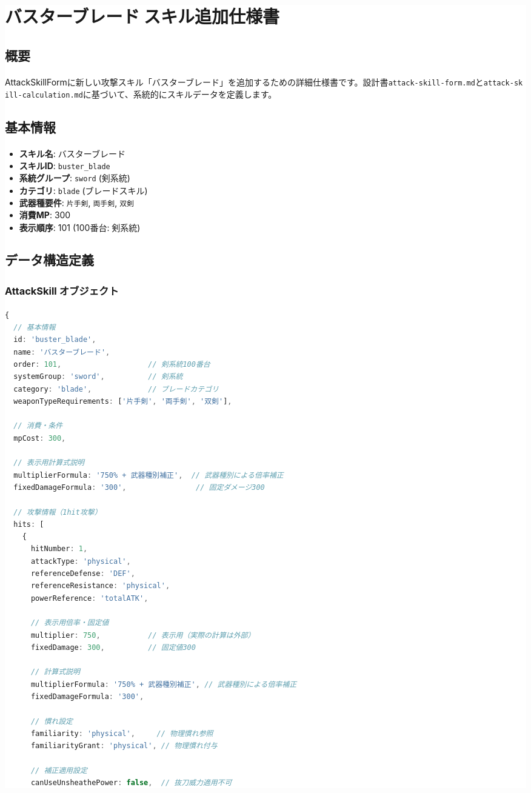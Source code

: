 # バスターブレード スキル追加仕様書

## 概要

AttackSkillFormに新しい攻撃スキル「バスターブレード」を追加するための詳細仕様書です。設計書`attack-skill-form.md`と`attack-skill-calculation.md`に基づいて、系統的にスキルデータを定義します。

## 基本情報

- **スキル名**: バスターブレード
- **スキルID**: `buster_blade`
- **系統グループ**: `sword` (剣系統)
- **カテゴリ**: `blade` (ブレードスキル)
- **武器種要件**: `片手剣`, `両手剣`, `双剣`
- **消費MP**: 300
- **表示順序**: 101 (100番台: 剣系統)

## データ構造定義

### AttackSkill オブジェクト

```typescript
{
  // 基本情報
  id: 'buster_blade',
  name: 'バスターブレード',
  order: 101,                    // 剣系統100番台
  systemGroup: 'sword',          // 剣系統
  category: 'blade',             // ブレードカテゴリ
  weaponTypeRequirements: ['片手剣', '両手剣', '双剣'],
  
  // 消費・条件
  mpCost: 300,
  
  // 表示用計算式説明
  multiplierFormula: '750% + 武器種別補正',  // 武器種別による倍率補正
  fixedDamageFormula: '300',                // 固定ダメージ300
  
  // 攻撃情報（1hit攻撃）
  hits: [
    {
      hitNumber: 1,
      attackType: 'physical',
      referenceDefense: 'DEF',
      referenceResistance: 'physical',
      powerReference: 'totalATK',
      
      // 表示用倍率・固定値
      multiplier: 750,           // 表示用（実際の計算は外部）
      fixedDamage: 300,          // 固定値300
      
      // 計算式説明
      multiplierFormula: '750% + 武器種別補正', // 武器種別による倍率補正
      fixedDamageFormula: '300',
      
      // 慣れ設定
      familiarity: 'physical',     // 物理慣れ参照
      familiarityGrant: 'physical', // 物理慣れ付与
      
      // 補正適用設定
      canUseUnsheathePower: false,  // 抜刀威力適用不可
```